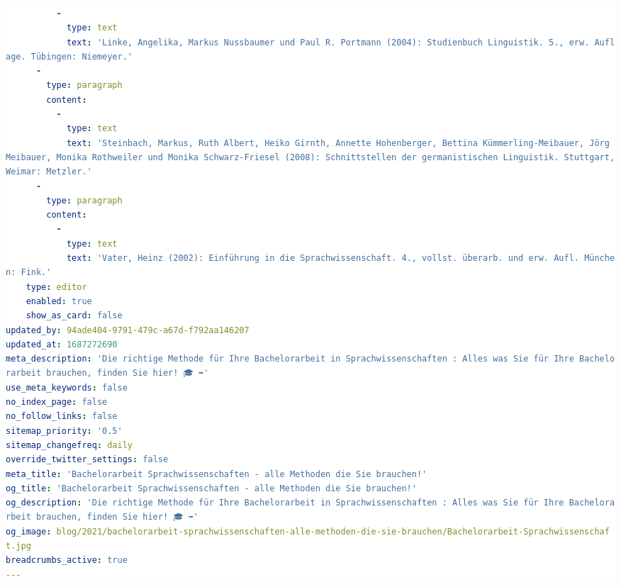 ```yaml
          -
            type: text
            text: 'Linke, Angelika, Markus Nussbaumer und Paul R. Portmann (2004): Studienbuch Linguistik. 5., erw. Auflage. Tübingen: Niemeyer.'
      -
        type: paragraph
        content:
          -
            type: text
            text: 'Steinbach, Markus, Ruth Albert, Heiko Girnth, Annette Hohenberger, Bettina Kümmerling-Meibauer, Jörg Meibauer, Monika Rothweiler und Monika Schwarz-Friesel (2008): Schnittstellen der germanistischen Linguistik. Stuttgart, Weimar: Metzler.'
      -
        type: paragraph
        content:
          -
            type: text
            text: 'Vater, Heinz (2002): Einführung in die Sprachwissenschaft. 4., vollst. überarb. und erw. Aufl. München: Fink.'
    type: editor
    enabled: true
    show_as_card: false
updated_by: 94ade404-9791-479c-a67d-f792aa146207
updated_at: 1687272690
meta_description: 'Die richtige Methode für Ihre Bachelorarbeit in Sprachwissenschaften : Alles was Sie für Ihre Bachelorarbeit brauchen, finden Sie hier! 🎓 ➡'
use_meta_keywords: false
no_index_page: false
no_follow_links: false
sitemap_priority: '0.5'
sitemap_changefreq: daily
override_twitter_settings: false
meta_title: 'Bachelorarbeit Sprachwissenschaften - alle Methoden die Sie brauchen!'
og_title: 'Bachelorarbeit Sprachwissenschaften - alle Methoden die Sie brauchen!'
og_description: 'Die richtige Methode für Ihre Bachelorarbeit in Sprachwissenschaften : Alles was Sie für Ihre Bachelorarbeit brauchen, finden Sie hier! 🎓 ➡'
og_image: blog/2021/bachelorarbeit-sprachwissenschaften-alle-methoden-die-sie-brauchen/Bachelorarbeit-Sprachwissenschaft.jpg
breadcrumbs_active: true
---
```

